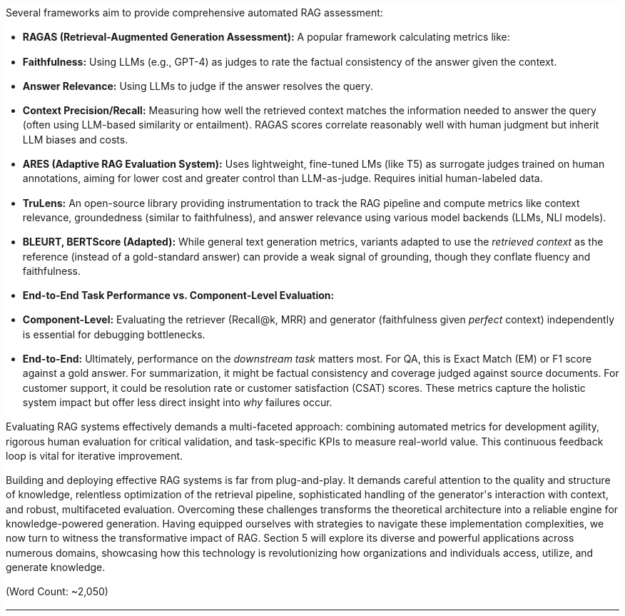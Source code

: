 Several frameworks aim to provide comprehensive automated RAG assessment:

*   **RAGAS (Retrieval-Augmented Generation Assessment):** A popular framework calculating metrics like:

*   **Faithfulness:** Using LLMs (e.g., GPT-4) as judges to rate the factual consistency of the answer given the context.

*   **Answer Relevance:** Using LLMs to judge if the answer resolves the query.

*   **Context Precision/Recall:** Measuring how well the retrieved context matches the information needed to answer the query (often using LLM-based similarity or entailment). RAGAS scores correlate reasonably well with human judgment but inherit LLM biases and costs.

*   **ARES (Adaptive RAG Evaluation System):** Uses lightweight, fine-tuned LMs (like T5) as surrogate judges trained on human annotations, aiming for lower cost and greater control than LLM-as-judge. Requires initial human-labeled data.

*   **TruLens:** An open-source library providing instrumentation to track the RAG pipeline and compute metrics like context relevance, groundedness (similar to faithfulness), and answer relevance using various model backends (LLMs, NLI models).

*   **BLEURT, BERTScore (Adapted):** While general text generation metrics, variants adapted to use the *retrieved context* as the reference (instead of a gold-standard answer) can provide a weak signal of grounding, though they conflate fluency and faithfulness.

*   **End-to-End Task Performance vs. Component-Level Evaluation:**

*   **Component-Level:** Evaluating the retriever (Recall@k, MRR) and generator (faithfulness given *perfect* context) independently is essential for debugging bottlenecks.

*   **End-to-End:** Ultimately, performance on the *downstream task* matters most. For QA, this is Exact Match (EM) or F1 score against a gold answer. For summarization, it might be factual consistency and coverage judged against source documents. For customer support, it could be resolution rate or customer satisfaction (CSAT) scores. These metrics capture the holistic system impact but offer less direct insight into *why* failures occur.

Evaluating RAG systems effectively demands a multi-faceted approach: combining automated metrics for development agility, rigorous human evaluation for critical validation, and task-specific KPIs to measure real-world value. This continuous feedback loop is vital for iterative improvement.

Building and deploying effective RAG systems is far from plug-and-play. It demands careful attention to the quality and structure of knowledge, relentless optimization of the retrieval pipeline, sophisticated handling of the generator's interaction with context, and robust, multifaceted evaluation. Overcoming these challenges transforms the theoretical architecture into a reliable engine for knowledge-powered generation. Having equipped ourselves with strategies to navigate these implementation complexities, we now turn to witness the transformative impact of RAG. Section 5 will explore its diverse and powerful applications across numerous domains, showcasing how this technology is revolutionizing how organizations and individuals access, utilize, and generate knowledge.

(Word Count: ~2,050)



---




